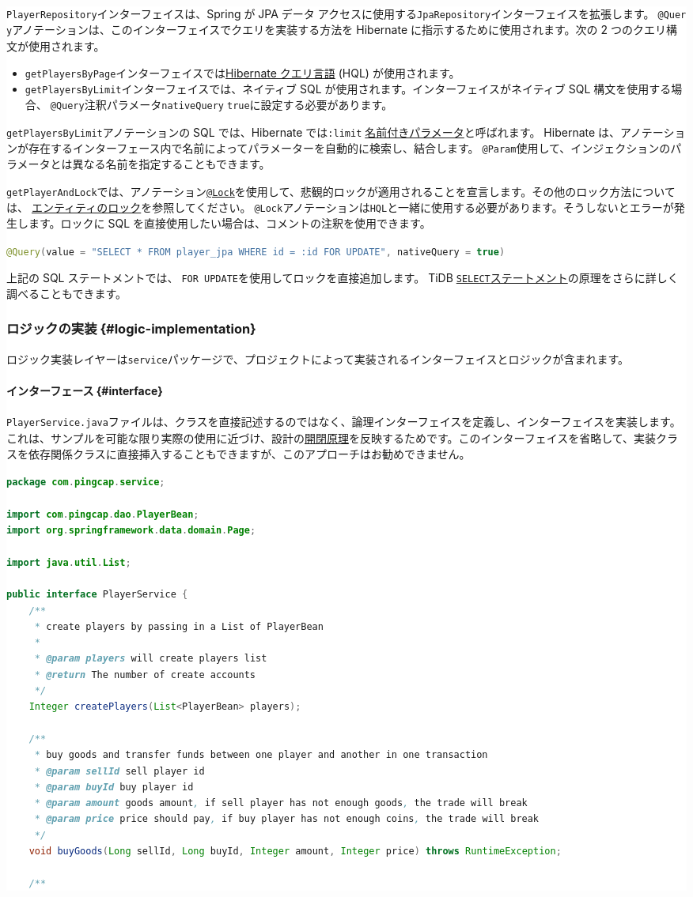 `PlayerRepository`インターフェイスは、Spring が JPA データ アクセスに使用する`JpaRepository`インターフェイスを拡張します。 `@Query`アノテーションは、このインターフェイスでクエリを実装する方法を Hibernate に指示するために使用されます。次の 2 つのクエリ構文が使用されます。

-   `getPlayersByPage`インターフェイスでは[<a href="https://docs.jboss.org/hibernate/orm/6.0/userguide/html_single/Hibernate_User_Guide.html#hql">Hibernate クエリ言語</a>](https://docs.jboss.org/hibernate/orm/6.0/userguide/html_single/Hibernate_User_Guide.html#hql) (HQL) が使用されます。
-   `getPlayersByLimit`インターフェイスでは、ネイティブ SQL が使用されます。インターフェイスがネイティブ SQL 構文を使用する場合、 `@Query`注釈パラメータ`nativeQuery` `true`に設定する必要があります。

`getPlayersByLimit`アノテーションの SQL では、Hibernate では`:limit` [<a href="https://docs.jboss.org/hibernate/orm/6.0/userguide/html_single/Hibernate_User_Guide.html#jpql-query-parameters">名前付きパラメータ</a>](https://docs.jboss.org/hibernate/orm/6.0/userguide/html_single/Hibernate_User_Guide.html#jpql-query-parameters)と呼ばれます。 Hibernate は、アノテーションが存在するインターフェース内で名前によってパラメーターを自動的に検索し、結合します。 `@Param`使用して、インジェクションのパラメータとは異なる名前を指定することもできます。

`getPlayerAndLock`では、アノテーション[<a href="https://docs.spring.io/spring-data/jpa/docs/current/api/org/springframework/data/jpa/repository/Lock.html">`@Lock`</a>](https://docs.spring.io/spring-data/jpa/docs/current/api/org/springframework/data/jpa/repository/Lock.html)を使用して、悲観的ロックが適用されることを宣言します。その他のロック方法については、 [<a href="https://openjpa.apache.org/builds/2.2.2/apache-openjpa/docs/jpa_overview_em_locking.html">エンティティのロック</a>](https://openjpa.apache.org/builds/2.2.2/apache-openjpa/docs/jpa_overview_em_locking.html)を参照してください。 `@Lock`アノテーションは`HQL`と一緒に使用する必要があります。そうしないとエラーが発生します。ロックに SQL を直接使用したい場合は、コメントの注釈を使用できます。

```java
@Query(value = "SELECT * FROM player_jpa WHERE id = :id FOR UPDATE", nativeQuery = true)
```

上記の SQL ステートメントでは、 `FOR UPDATE`を使用してロックを直接追加します。 TiDB [<a href="/sql-statements/sql-statement-select.md">`SELECT`ステートメント</a>](/sql-statements/sql-statement-select.md)の原理をさらに詳しく調べることもできます。

### ロジックの実装 {#logic-implementation}

ロジック実装レイヤーは`service`パッケージで、プロジェクトによって実装されるインターフェイスとロジックが含まれます。

#### インターフェース {#interface}

`PlayerService.java`ファイルは、クラスを直接記述するのではなく、論理インターフェイスを定義し、インターフェイスを実装します。これは、サンプルを可能な限り実際の使用に近づけ、設計の[<a href="https://en.wikipedia.org/wiki/Open%E2%80%93closed_principle">開閉原理</a>](https://en.wikipedia.org/wiki/Open%E2%80%93closed_principle)を反映するためです。このインターフェイスを省略して、実装クラスを依存関係クラスに直接挿入することもできますが、このアプローチはお勧めできません。

```java
package com.pingcap.service;

import com.pingcap.dao.PlayerBean;
import org.springframework.data.domain.Page;

import java.util.List;

public interface PlayerService {
    /**
     * create players by passing in a List of PlayerBean
     *
     * @param players will create players list
     * @return The number of create accounts
     */
    Integer createPlayers(List<PlayerBean> players);

    /**
     * buy goods and transfer funds between one player and another in one transaction
     * @param sellId sell player id
     * @param buyId buy player id
     * @param amount goods amount, if sell player has not enough goods, the trade will break
     * @param price price should pay, if buy player has not enough coins, the trade will break
     */
    void buyGoods(Long sellId, Long buyId, Integer amount, Integer price) throws RuntimeException;

    /**
```